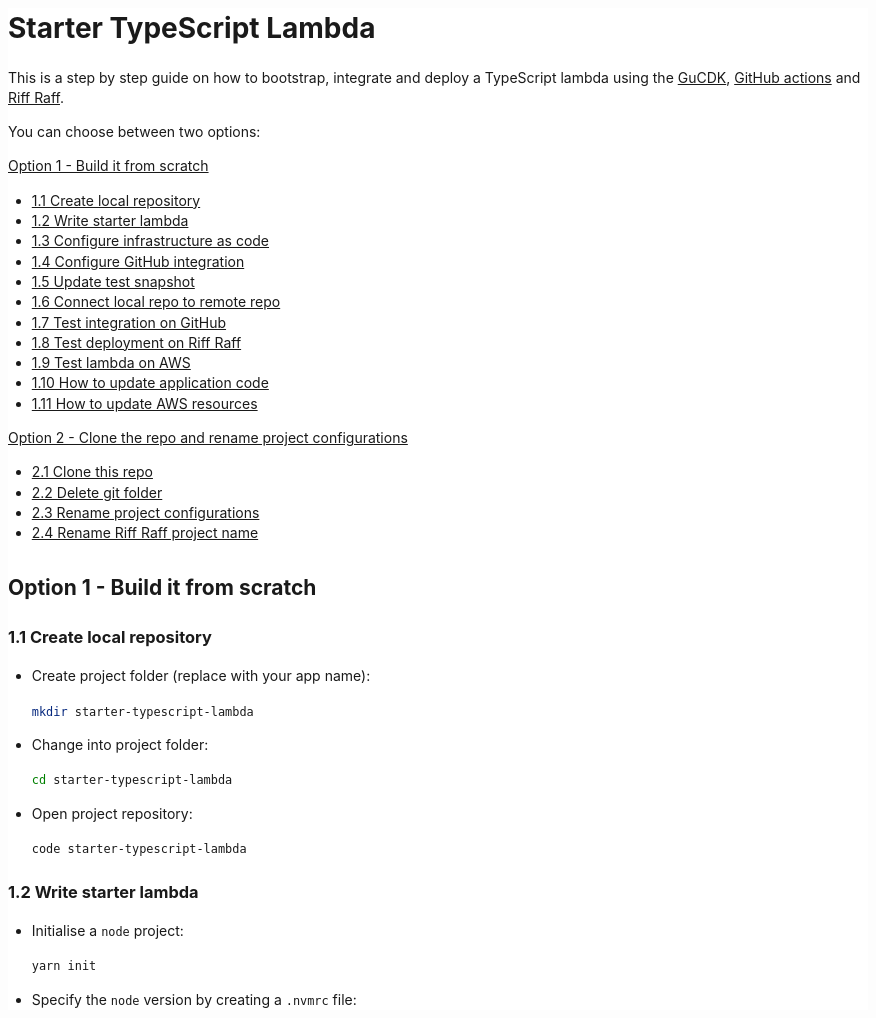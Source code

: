 # Starter TypeScript Lambda

This is a step by step guide on how to bootstrap, integrate and deploy a TypeScript lambda using the [GuCDK](https://github.com/guardian/cdk/blob/main/src/experimental/riff-raff-yaml-file/README.md), [GitHub actions](https://docs.github.com/en/actions) and [Riff Raff](https://riffraff.gutools.co.uk/).

You can choose between two options:

[Option 1 - Build it from scratch](#option-1---build-it-from-scratch)

- [1.1 Create local repository](#11-create-local-repository)
- [1.2 Write starter lambda](#12-write-starter-lambda)
- [1.3 Configure infrastructure as code](#13-configure-infrastructure-as-code)
- [1.4 Configure GitHub integration](#14-configure-github-integration)
- [1.5 Update test snapshot](#15-update-test-snapshot)
- [1.6 Connect local repo to remote repo](#16-connect-local-repo-to-remote-repo)
- [1.7 Test integration on GitHub](#17-test-integration-on-github)
- [1.8 Test deployment on Riff Raff](#18-test-deployment-on-riff-raff)
- [1.9 Test lambda on AWS](#19-test-lambda-on-aws)
- [1.10 How to update application code](#110-how-to-update-application-code)
- [1.11 How to update AWS resources](#111-how-to-update-aws-resources)

[Option 2 - Clone the repo and rename project configurations](#option-2---clone-the-repo-and-rename-project-configurations)

- [2.1 Clone this repo](#21-clone-this-repo)
- [2.2 Delete git folder](#22-delete-git-folder)
- [2.3 Rename project configurations](#23-rename-project-configurations)
- [2.4 Rename Riff Raff project name](#24-rename-riff-raff-project-name)

## Option 1 - Build it from scratch

### 1.1 Create local repository

- Create project folder (replace with your app name):

  ```sh
  mkdir starter-typescript-lambda
  ```

- Change into project folder:

  ```sh
  cd starter-typescript-lambda
  ```

- Open project repository:
  ```sh
  code starter-typescript-lambda
  ```

### 1.2 Write starter lambda

- Initialise a `node` project:
  ```
  yarn init
  ```
- Specify the `node` version by creating a `.nvmrc` file:
